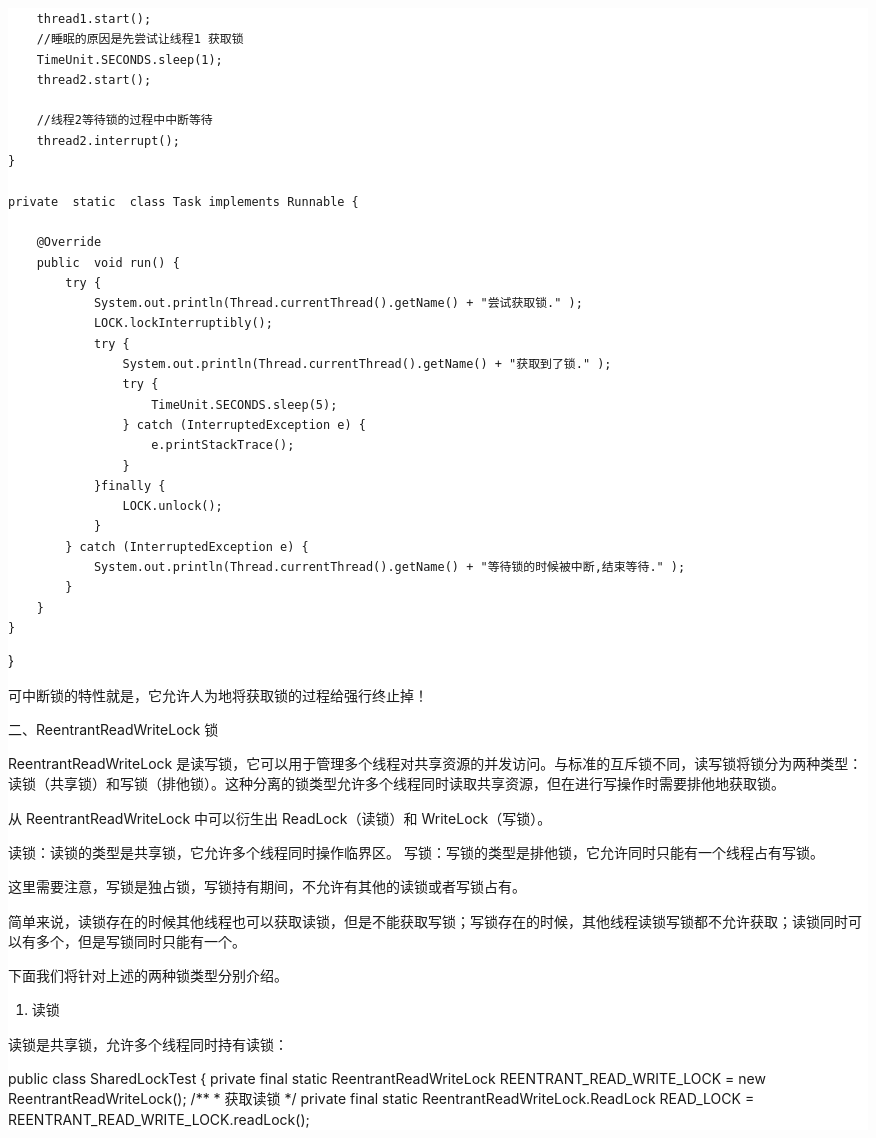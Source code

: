         thread1.start();
        //睡眠的原因是先尝试让线程1 获取锁
        TimeUnit.SECONDS.sleep(1);
        thread2.start();

        //线程2等待锁的过程中中断等待
        thread2.interrupt();
    }

    private  static  class Task implements Runnable {

        @Override
        public  void run() {
            try {
                System.out.println(Thread.currentThread().getName() + "尝试获取锁." );
                LOCK.lockInterruptibly();
                try {
                    System.out.println(Thread.currentThread().getName() + "获取到了锁." );
                    try {
                        TimeUnit.SECONDS.sleep(5);
                    } catch (InterruptedException e) {
                        e.printStackTrace();
                    }
                }finally {
                    LOCK.unlock();
                }
            } catch (InterruptedException e) {
                System.out.println(Thread.currentThread().getName() + "等待锁的时候被中断,结束等待." );
            }
        }
    }
}


可中断锁的特性就是，它允许人为地将获取锁的过程给强行终止掉！

二、ReentrantReadWriteLock 锁

ReentrantReadWriteLock 是读写锁，它可以用于管理多个线程对共享资源的并发访问。与标准的互斥锁不同，读写锁将锁分为两种类型：读锁（共享锁）和写锁（排他锁）。这种分离的锁类型允许多个线程同时读取共享资源，但在进行写操作时需要排他地获取锁。

从 ReentrantReadWriteLock 中可以衍生出 ReadLock（读锁）和 WriteLock（写锁）。


读锁：读锁的类型是共享锁，它允许多个线程同时操作临界区。
写锁：写锁的类型是排他锁，它允许同时只能有一个线程占有写锁。


这里需要注意，写锁是独占锁，写锁持有期间，不允许有其他的读锁或者写锁占有。

简单来说，读锁存在的时候其他线程也可以获取读锁，但是不能获取写锁；写锁存在的时候，其他线程读锁写锁都不允许获取；读锁同时可以有多个，但是写锁同时只能有一个。

下面我们将针对上述的两种锁类型分别介绍。

1. 读锁

读锁是共享锁，允许多个线程同时持有读锁：

public  class SharedLockTest {
    private  final  static ReentrantReadWriteLock REENTRANT_READ_WRITE_LOCK = new ReentrantReadWriteLock();
    /**
    * 获取读锁
    */
     private  final  static ReentrantReadWriteLock.ReadLock READ_LOCK = REENTRANT_READ_WRITE_LOCK.readLock();
     